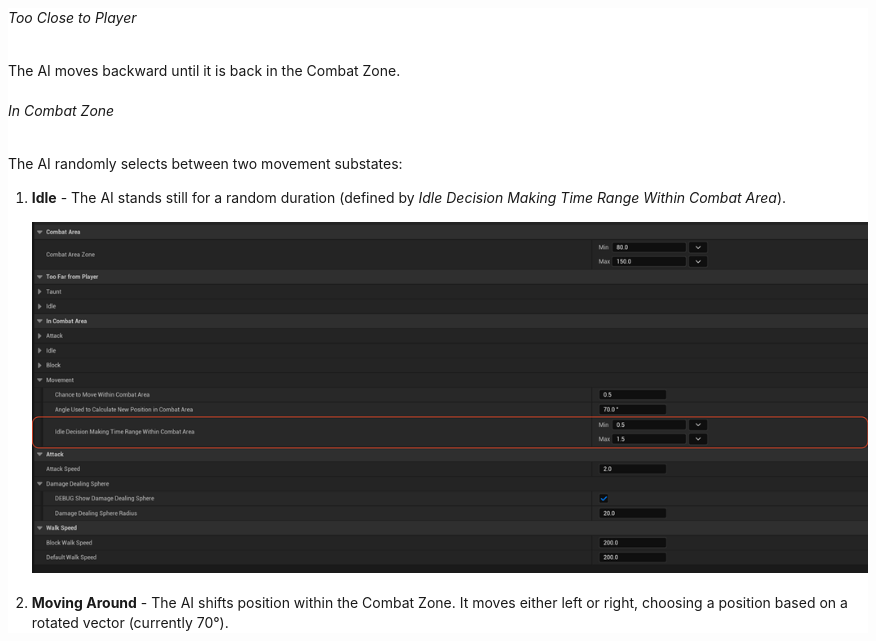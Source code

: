 ###### Too Close to Player
The AI moves backward until it is back in the Combat Zone.

###### In Combat Zone
The AI randomly selects between two movement substates:
1. **Idle** - The AI stands still for a random duration (defined by *Idle Decision Making Time Range Within Combat Area*).

   <img src="./Resources/IdleDecisionMakingTimeRangeWithinCombatArea.png" alt="drawing" width="900"/>

2. **Moving Around** - The AI shifts position within the Combat Zone. It moves either left or right, choosing a position based on a rotated vector (currently 70°).
